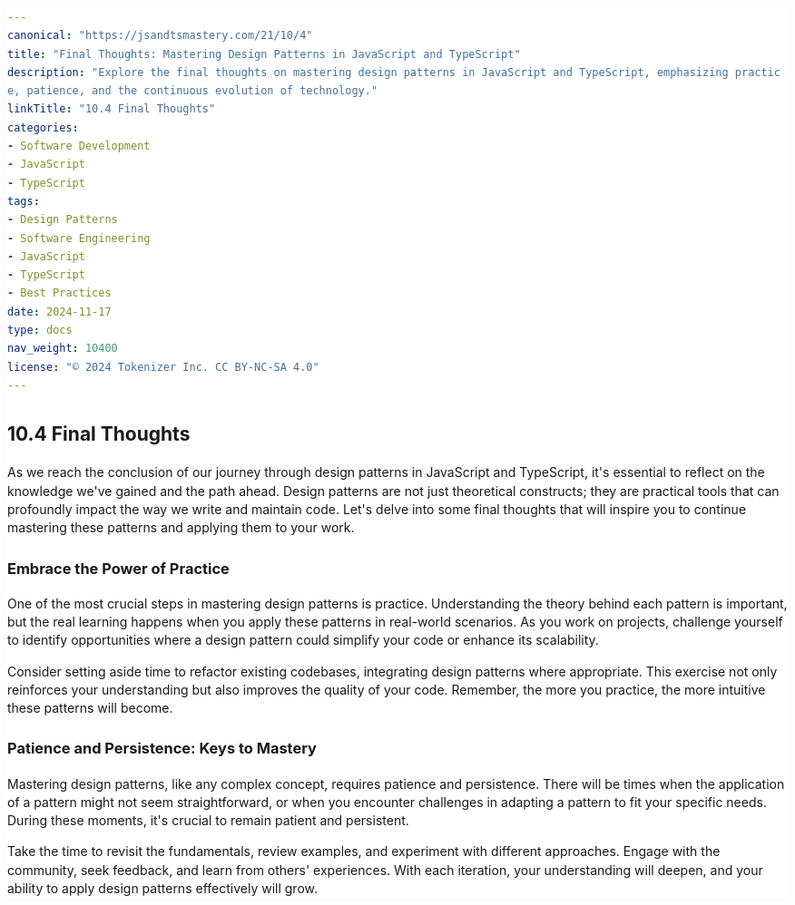 ```yaml
---
canonical: "https://jsandtsmastery.com/21/10/4"
title: "Final Thoughts: Mastering Design Patterns in JavaScript and TypeScript"
description: "Explore the final thoughts on mastering design patterns in JavaScript and TypeScript, emphasizing practice, patience, and the continuous evolution of technology."
linkTitle: "10.4 Final Thoughts"
categories:
- Software Development
- JavaScript
- TypeScript
tags:
- Design Patterns
- Software Engineering
- JavaScript
- TypeScript
- Best Practices
date: 2024-11-17
type: docs
nav_weight: 10400
license: "© 2024 Tokenizer Inc. CC BY-NC-SA 4.0"
---
```


## 10.4 Final Thoughts

As we reach the conclusion of our journey through design patterns in JavaScript and TypeScript, it's essential to reflect on the knowledge we've gained and the path ahead. Design patterns are not just theoretical constructs; they are practical tools that can profoundly impact the way we write and maintain code. Let's delve into some final thoughts that will inspire you to continue mastering these patterns and applying them to your work.

### Embrace the Power of Practice

One of the most crucial steps in mastering design patterns is practice. Understanding the theory behind each pattern is important, but the real learning happens when you apply these patterns in real-world scenarios. As you work on projects, challenge yourself to identify opportunities where a design pattern could simplify your code or enhance its scalability. 

Consider setting aside time to refactor existing codebases, integrating design patterns where appropriate. This exercise not only reinforces your understanding but also improves the quality of your code. Remember, the more you practice, the more intuitive these patterns will become.

### Patience and Persistence: Keys to Mastery

Mastering design patterns, like any complex concept, requires patience and persistence. There will be times when the application of a pattern might not seem straightforward, or when you encounter challenges in adapting a pattern to fit your specific needs. During these moments, it's crucial to remain patient and persistent.

Take the time to revisit the fundamentals, review examples, and experiment with different approaches. Engage with the community, seek feedback, and learn from others' experiences. With each iteration, your understanding will deepen, and your ability to apply design patterns effectively will grow.
